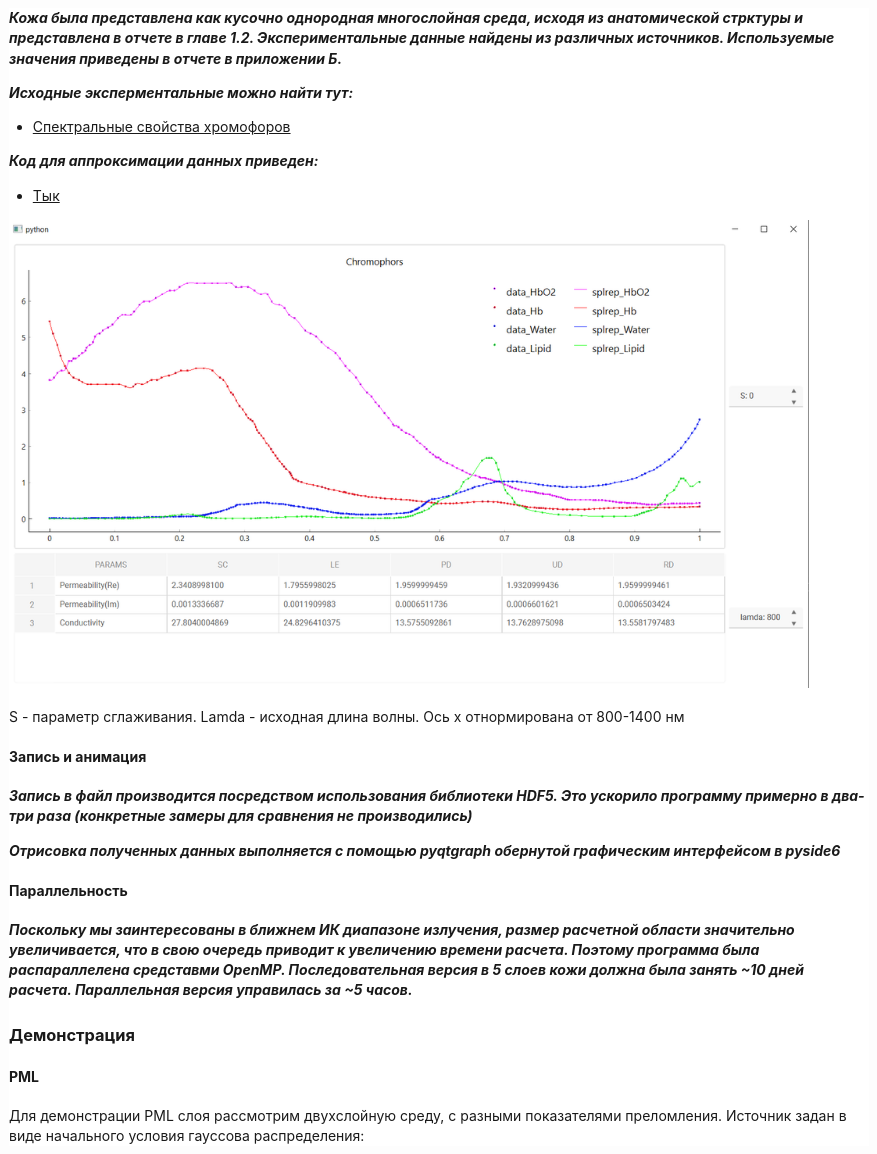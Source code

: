 ***Кожа была представлена как кусочно однородная многослойная среда, исходя из анатомической стрктуры и представлена в отчете в главе 1.2. Экспериментальные данные найдены из различных источников. Используемые значения приведены в отчете в приложении Б.*** 

***Исходные эксперментальные можно найти тут:***
- [Спектральные свойства хромофоров](Skin/README.md)
  
***Код для аппроксимации данных приведен:***
- [Тык](Wave/src/Cpython/appr.py)
  
<img src="img/apprx.png" alt="approximate chromofors" width="800">

S - параметр сглаживания. Lamda - исходная длина волны. Ось х отнормирована от 800-1400 нм 
#### Запись и анимация
***Запись в файл производится посредством использования библиотеки HDF5. Это ускорило программу примерно в два-три раза (конкретные замеры для сравнения не производились)***

***Отрисовка полученных данных выполняется с помощью pyqtgraph обернутой графическим интерфейсом в pyside6***

#### Параллельность 

***Поскольку мы заинтересованы в ближнем ИК диапазоне излучения, размер расчетной области значительно увеличивается, что в свою очередь приводит к увеличению времени расчета. Поэтому программа была распараллелена средставми OpenMP. Последовательная версия в 5 слоев кожи должна была занять ~10 дней расчета. Параллельная версия управилась за ~5 часов.***

### Демонстрация
#### PML
Для демонстрации PML слоя рассмотрим двухслойную среду, с разными показателями преломления. Источник задан в виде начального условия гауссова распределения:
